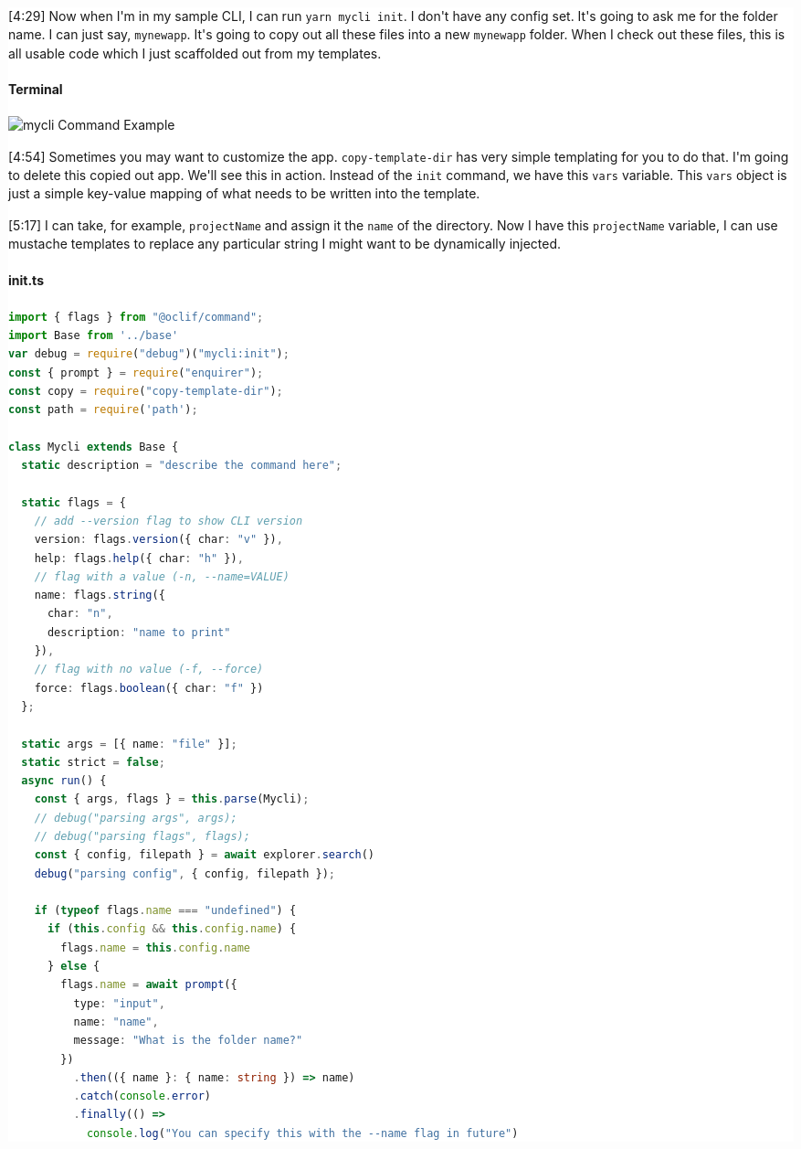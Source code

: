 [4:29] Now when I'm in my sample CLI, I can run `yarn mycli init`. I don't have any config set. It's going to ask me for the folder name. I can just say, `mynewapp`. It's going to copy out all these files into a new `mynewapp` folder. When I check out these files, this is all usable code which I just scaffolded out from my templates.

#### Terminal
![mycli Command Example](https://res.cloudinary.com/dg3gyk0gu/image/upload/v1576769732/transcript-images/javascript-scaffold-out-files-and-projects-from-templates-in-a-node-js-cli-cli-input-example.jpg)


[4:54] Sometimes you may want to customize the app. `copy-template-dir` has very simple templating for you to do that. I'm going to delete this copied out app. We'll see this in action. Instead of the `init` command, we have this `vars` variable. This `vars` object is just a simple key-value mapping of what needs to be written into the template.

[5:17] I can take, for example, `projectName` and assign it the `name` of the directory. Now I have this `projectName` variable, I can use mustache templates to replace any particular string I might want to be dynamically injected.

#### init.ts
```typescript
import { flags } from "@oclif/command";
import Base from '../base'
var debug = require("debug")("mycli:init");
const { prompt } = require("enquirer");
const copy = require("copy-template-dir");
const path = require('path');

class Mycli extends Base {
  static description = "describe the command here";

  static flags = {
    // add --version flag to show CLI version
    version: flags.version({ char: "v" }),
    help: flags.help({ char: "h" }),
    // flag with a value (-n, --name=VALUE)
    name: flags.string({
      char: "n",
      description: "name to print"
    }),
    // flag with no value (-f, --force)
    force: flags.boolean({ char: "f" })
  };

  static args = [{ name: "file" }];
  static strict = false;
  async run() {
    const { args, flags } = this.parse(Mycli);
    // debug("parsing args", args);
    // debug("parsing flags", flags);
    const { config, filepath } = await explorer.search()
    debug("parsing config", { config, filepath });

    if (typeof flags.name === "undefined") {
      if (this.config && this.config.name) {
        flags.name = this.config.name
      } else {
        flags.name = await prompt({
          type: "input",
          name: "name",
          message: "What is the folder name?"
        })
          .then(({ name }: { name: string }) => name)
          .catch(console.error)
          .finally(() =>
            console.log("You can specify this with the --name flag in future")
```